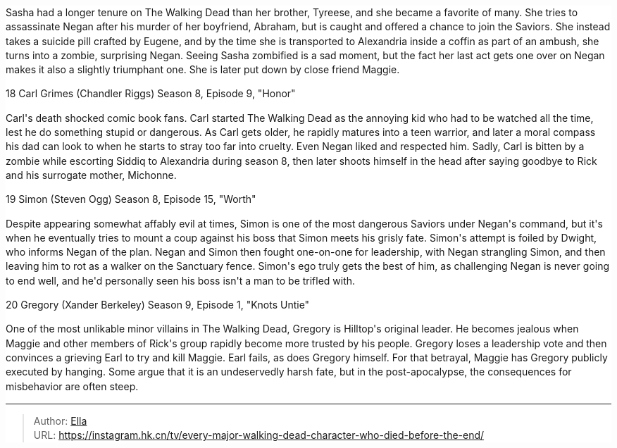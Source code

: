 


Sasha had a longer tenure on The Walking Dead than her brother, Tyreese, and she became a favorite of many. She tries to assassinate Negan after his murder of her boyfriend, Abraham, but is caught and offered a chance to join the Saviors. She instead takes a suicide pill crafted by Eugene, and by the time she is transported to Alexandria inside a coffin as part of an ambush, she turns into a zombie, surprising Negan. Seeing Sasha zombified is a sad moment, but the fact her last act gets one over on Negan makes it also a slightly triumphant one. She is later put down by close friend Maggie.





 18  Carl Grimes (Chandler Riggs) 
Season 8, Episode 9, &#34;Honor&#34;


 







Carl&#39;s death shocked comic book fans. Carl started The Walking Dead as the annoying kid who had to be watched all the time, lest he do something stupid or dangerous. As Carl gets older, he rapidly matures into a teen warrior, and later a moral compass his dad can look to when he starts to stray too far into cruelty. Even Negan liked and respected him. Sadly, Carl is bitten by a zombie while escorting Siddiq to Alexandria during season 8, then later shoots himself in the head after saying goodbye to Rick and his surrogate mother, Michonne.





 19  Simon (Steven Ogg) 
Season 8, Episode 15, &#34;Worth&#34;


 







Despite appearing somewhat affably evil at times, Simon is one of the most dangerous Saviors under Negan&#39;s command, but it&#39;s when he eventually tries to mount a coup against his boss that Simon meets his grisly fate. Simon&#39;s attempt is foiled by Dwight, who informs Negan of the plan. Negan and Simon then fought one-on-one for leadership, with Negan strangling Simon, and then leaving him to rot as a walker on the Sanctuary fence. Simon&#39;s ego truly gets the best of him, as challenging Negan is never going to end well, and he&#39;d personally seen his boss isn&#39;t a man to be trifled with.





 20  Gregory (Xander Berkeley) 
Season 9, Episode 1, &#34;Knots Untie&#34;
        

One of the most unlikable minor villains in The Walking Dead, Gregory is Hilltop&#39;s original leader. He becomes jealous when Maggie and other members of Rick&#39;s group rapidly become more trusted by his people. Gregory loses a leadership vote and then convinces a grieving Earl to try and kill Maggie. Earl fails, as does Gregory himself. For that betrayal, Maggie has Gregory publicly executed by hanging. Some argue that it is an undeservedly harsh fate, but in the post-apocalypse, the consequences for misbehavior are often steep. 

---

> Author: [Ella](https://instagram.hk.cn/)  
> URL: https://instagram.hk.cn/tv/every-major-walking-dead-character-who-died-before-the-end/  

